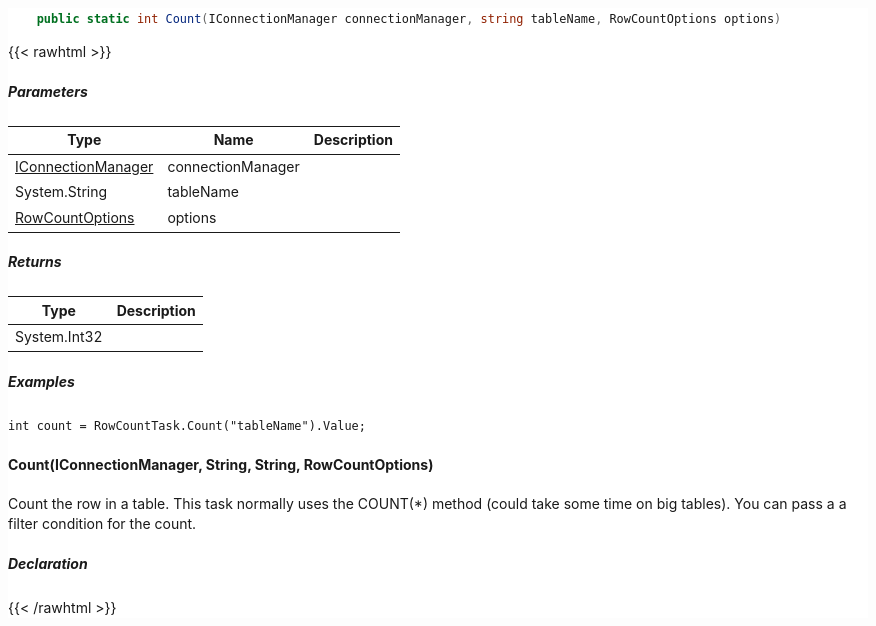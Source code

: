 ```C#
    public static int Count(IConnectionManager connectionManager, string tableName, RowCountOptions options)
```

{{< rawhtml >}}
  <h5 class="parameters">Parameters</h5>
  <table class="table table-bordered table-striped table-condensed">
    <thead>
      <tr>
        <th>Type</th>
        <th>Name</th>
        <th>Description</th>
      </tr>
    </thead>
    <tbody>
      <tr>
        <td><a class="xref" href="/api/etlbox.connection/iconnectionmanager">IConnectionManager</a></td>
        <td><span class="parametername">connectionManager</span></td>
        <td></td>
      </tr>
      <tr>
        <td><span class="xref">System.String</span></td>
        <td><span class="parametername">tableName</span></td>
        <td></td>
      </tr>
      <tr>
        <td><a class="xref" href="/api/etlbox.controlflow.tasks/rowcountoptions">RowCountOptions</a></td>
        <td><span class="parametername">options</span></td>
        <td></td>
      </tr>
    </tbody>
  </table>
  <h5 class="returns">Returns</h5>
  <table class="table table-bordered table-striped table-condensed">
    <thead>
      <tr>
        <th>Type</th>
        <th>Description</th>
      </tr>
    </thead>
    <tbody>
      <tr>
        <td><span class="xref">System.Int32</span></td>
        <td></td>
      </tr>
    </tbody>
  </table>
  <h5 id="ETLBox_ControlFlow_Tasks_RowCountTask_Count_ETLBox_Connection_IConnectionManager_System_String_ETLBox_ControlFlow_Tasks_RowCountOptions__examples">Examples</h5>
  <pre><code>int count = RowCountTask.Count(&quot;tableName&quot;).Value;</code></pre>
  <a id="ETLBox_ControlFlow_Tasks_RowCountTask_Count_" data-uid="ETLBox.ControlFlow.Tasks.RowCountTask.Count*"></a>
  <h4 id="ETLBox_ControlFlow_Tasks_RowCountTask_Count_ETLBox_Connection_IConnectionManager_System_String_System_String_ETLBox_ControlFlow_Tasks_RowCountOptions_" data-uid="ETLBox.ControlFlow.Tasks.RowCountTask.Count(ETLBox.Connection.IConnectionManager,System.String,System.String,ETLBox.ControlFlow.Tasks.RowCountOptions)">Count(IConnectionManager, String, String, RowCountOptions)</h4>
  <div class="markdown level1 summary"><p>Count the row in a table. This task normally uses the  COUNT(*) method (could take some time on big tables).
You can pass a a filter condition for the count.</p>
</div>
  <div class="markdown level1 conceptual"></div>
  <h5 class="declaration">Declaration</h5>
{{< /rawhtml >}}
